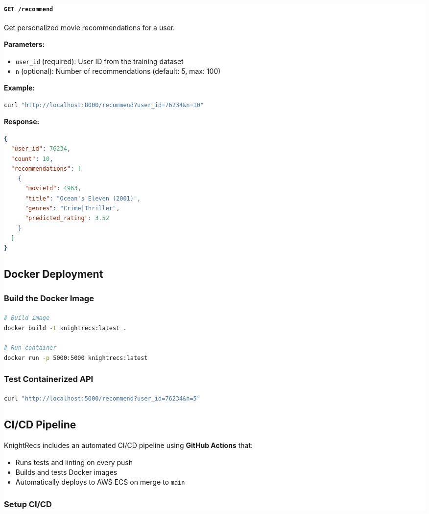 #### `GET /recommend`
Get personalized movie recommendations for a user.

**Parameters:**
- `user_id` (required): User ID from the training dataset
- `n` (optional): Number of recommendations (default: 5, max: 100)

**Example:**
```bash
curl "http://localhost:8000/recommend?user_id=76234&n=10"
```

**Response:**
```json
{
  "user_id": 76234,
  "count": 10,
  "recommendations": [
    {
      "movieId": 4963,
      "title": "Ocean's Eleven (2001)",
      "genres": "Crime|Thriller",
      "predicted_rating": 3.52
    }
  ]
}
```

## Docker Deployment

### Build the Docker Image

```bash
# Build image
docker build -t knightrecs:latest .

# Run container
docker run -p 5000:5000 knightrecs:latest
```

### Test Containerized API

```bash
curl "http://localhost:5000/recommend?user_id=76234&n=5"
```

## CI/CD Pipeline

KnightRecs includes an automated CI/CD pipeline using **GitHub Actions** that:
- Runs tests and linting on every push
- Builds and tests Docker images
- Automatically deploys to AWS ECS on merge to `main`

### Setup CI/CD
